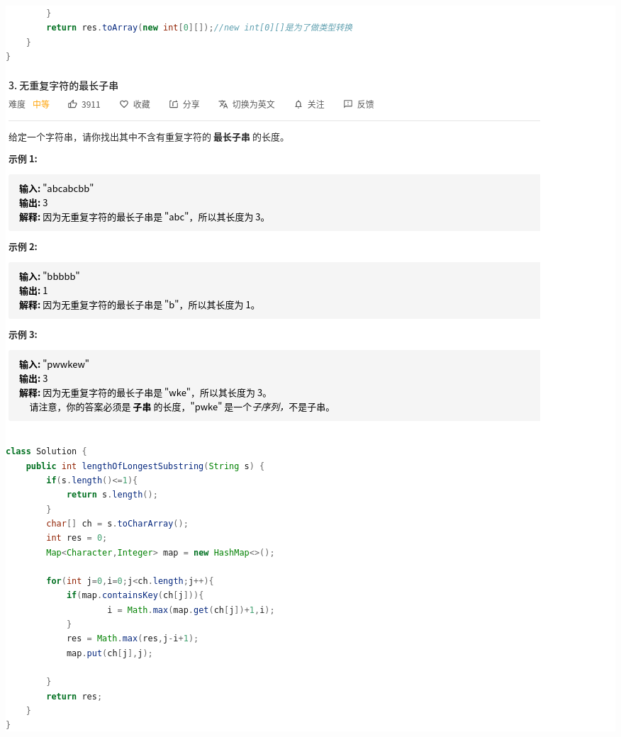 ```java
        }
        return res.toArray(new int[0][]);//new int[0][]是为了做类型转换
    }
}

```



![image-20200705134800491](image/%E5%AD%97%E8%8A%82%E7%AE%97%E6%B3%95/image-20200705134800491.png)

```java
class Solution {
    public int lengthOfLongestSubstring(String s) {
        if(s.length()<=1){
            return s.length();
        }
        char[] ch = s.toCharArray();
        int res = 0;
        Map<Character,Integer> map = new HashMap<>();

        for(int j=0,i=0;j<ch.length;j++){
            if(map.containsKey(ch[j])){
                    i = Math.max(map.get(ch[j])+1,i);
            }
            res = Math.max(res,j-i+1);
            map.put(ch[j],j);

        }
        return res;
    }
}
```
